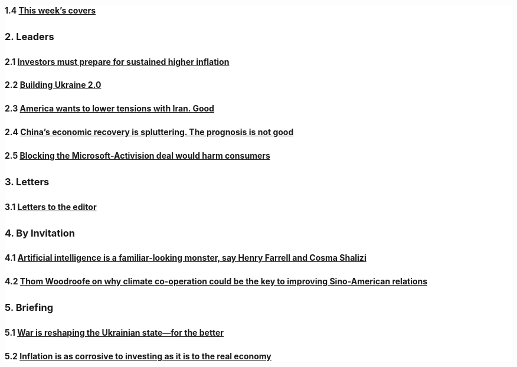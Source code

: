 #### 1.4 [This week’s covers](https://www.economist.com/the-world-this-week/2023/06/22/this-weeks-covers)

### 2. Leaders
#### 2.1 [Investors must prepare for sustained higher inflation](https://www.economist.com/leaders/2023/06/22/investors-must-prepare-for-sustained-higher-inflation)

#### 2.2 [Building Ukraine 2.0](https://www.economist.com/leaders/2023/06/22/building-ukraine-20)

#### 2.3 [America wants to lower tensions with Iran. Good](https://www.economist.com/leaders/2023/06/21/america-wants-to-lower-tensions-with-iran-good)

#### 2.4 [China’s economic recovery is spluttering. The prognosis is not good](https://www.economist.com/leaders/2023/06/22/chinas-economic-recovery-is-spluttering-the-prognosis-is-not-good)

#### 2.5 [Blocking the Microsoft-Activision deal would harm consumers](https://www.economist.com/leaders/2023/06/22/blocking-the-microsoft-activision-deal-would-harm-consumers)

### 3. Letters
#### 3.1 [Letters to the editor](https://www.economist.com/letters/2023/06/22/letters-to-the-editor)

### 4. By Invitation
#### 4.1 [Artificial intelligence is a familiar-looking monster, say Henry Farrell and Cosma Shalizi](https://www.economist.com/by-invitation/2023/06/21/artificial-intelligence-is-a-familiar-looking-monster-say-henry-farrell-and-cosma-shalizi)

#### 4.2 [Thom Woodroofe on why climate co-operation could be the key to improving Sino-American relations](https://www.economist.com/by-invitation/2023/06/22/thom-woodroofe-on-why-climate-co-operation-could-be-the-key-to-improving-sino-american-relations)

### 5. Briefing
#### 5.1 [War is reshaping the Ukrainian state—for the better](https://www.economist.com/briefing/2023/06/22/war-is-reshaping-the-ukrainian-state-for-the-better)

#### 5.2 [Inflation is as corrosive to investing as it is to the real economy](https://www.economist.com/briefing/2023/06/21/inflation-is-as-corrosive-to-investing-as-it-is-to-the-real-economy)

